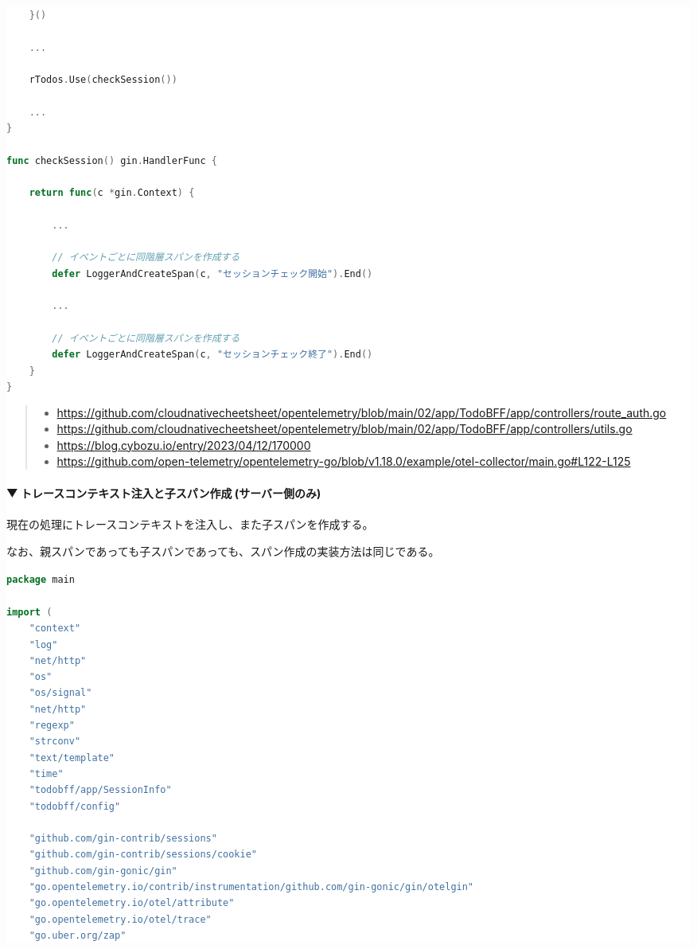 ```go
    }()

    ...

    rTodos.Use(checkSession())

    ...
}

func checkSession() gin.HandlerFunc {

    return func(c *gin.Context) {

        ...

        // イベントごとに同階層スパンを作成する
        defer LoggerAndCreateSpan(c, "セッションチェック開始").End()

        ...

        // イベントごとに同階層スパンを作成する
	    defer LoggerAndCreateSpan(c, "セッションチェック終了").End()
    }
}

```

> - https://github.com/cloudnativecheetsheet/opentelemetry/blob/main/02/app/TodoBFF/app/controllers/route_auth.go
> - https://github.com/cloudnativecheetsheet/opentelemetry/blob/main/02/app/TodoBFF/app/controllers/utils.go
> - https://blog.cybozu.io/entry/2023/04/12/170000
> - https://github.com/open-telemetry/opentelemetry-go/blob/v1.18.0/example/otel-collector/main.go#L122-L125

#### ▼ トレースコンテキスト注入と子スパン作成 (サーバー側のみ)

現在の処理にトレースコンテキストを注入し、また子スパンを作成する。

なお、親スパンであっても子スパンであっても、スパン作成の実装方法は同じである。

```go
package main

import (
    "context"
	"log"
	"net/http"
	"os"
	"os/signal"
	"net/http"
	"regexp"
	"strconv"
	"text/template"
	"time"
	"todobff/app/SessionInfo"
	"todobff/config"

	"github.com/gin-contrib/sessions"
	"github.com/gin-contrib/sessions/cookie"
	"github.com/gin-gonic/gin"
    "go.opentelemetry.io/contrib/instrumentation/github.com/gin-gonic/gin/otelgin"
	"go.opentelemetry.io/otel/attribute"
	"go.opentelemetry.io/otel/trace"
	"go.uber.org/zap"
```